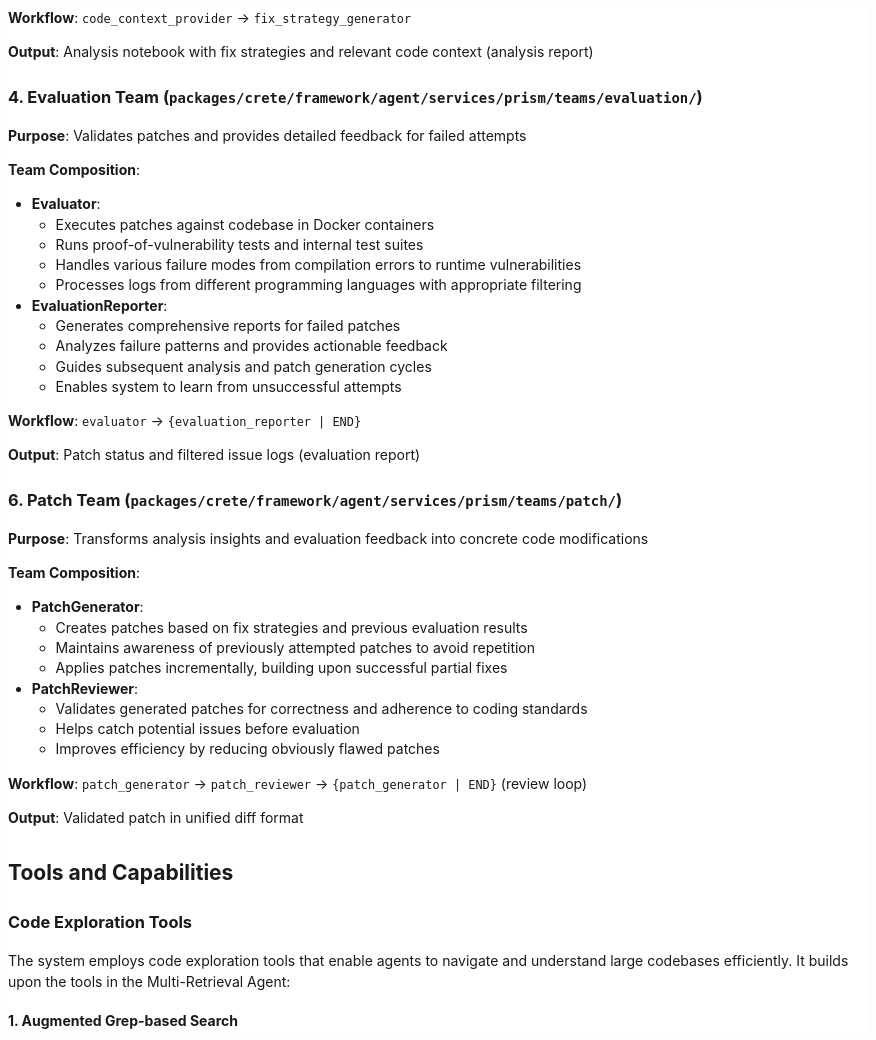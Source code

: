 **Workflow**: 
`code_context_provider` → `fix_strategy_generator`

**Output**: Analysis notebook with fix strategies and relevant code context (analysis report)

### 4. Evaluation Team (`packages/crete/framework/agent/services/prism/teams/evaluation/`)

**Purpose**: Validates patches and provides detailed feedback for failed attempts

**Team Composition**:
- **Evaluator**: 
  - Executes patches against codebase in Docker containers
  - Runs proof-of-vulnerability tests and internal test suites
  - Handles various failure modes from compilation errors to runtime vulnerabilities
  - Processes logs from different programming languages with appropriate filtering
- **EvaluationReporter**: 
  - Generates comprehensive reports for failed patches
  - Analyzes failure patterns and provides actionable feedback
  - Guides subsequent analysis and patch generation cycles
  - Enables system to learn from unsuccessful attempts

**Workflow**: 
`evaluator` → `{evaluation_reporter | END}`

**Output**: Patch status and filtered issue logs (evaluation report)

### 6. Patch Team (`packages/crete/framework/agent/services/prism/teams/patch/`)

**Purpose**: Transforms analysis insights and evaluation feedback into concrete code modifications

**Team Composition**:
- **PatchGenerator**: 
  - Creates patches based on fix strategies and previous evaluation results
  - Maintains awareness of previously attempted patches to avoid repetition
  - Applies patches incrementally, building upon successful partial fixes
- **PatchReviewer**: 
  - Validates generated patches for correctness and adherence to coding standards
  - Helps catch potential issues before evaluation
  - Improves efficiency by reducing obviously flawed patches

**Workflow**: 
`patch_generator` → `patch_reviewer` → `{patch_generator | END}` (review loop)

**Output**: Validated patch in unified diff format

## Tools and Capabilities

### Code Exploration Tools

The system employs code exploration tools that enable agents to navigate and understand large codebases efficiently. It builds upon the tools in the Multi-Retrieval Agent:

#### 1. **Augmented Grep-based Search**
